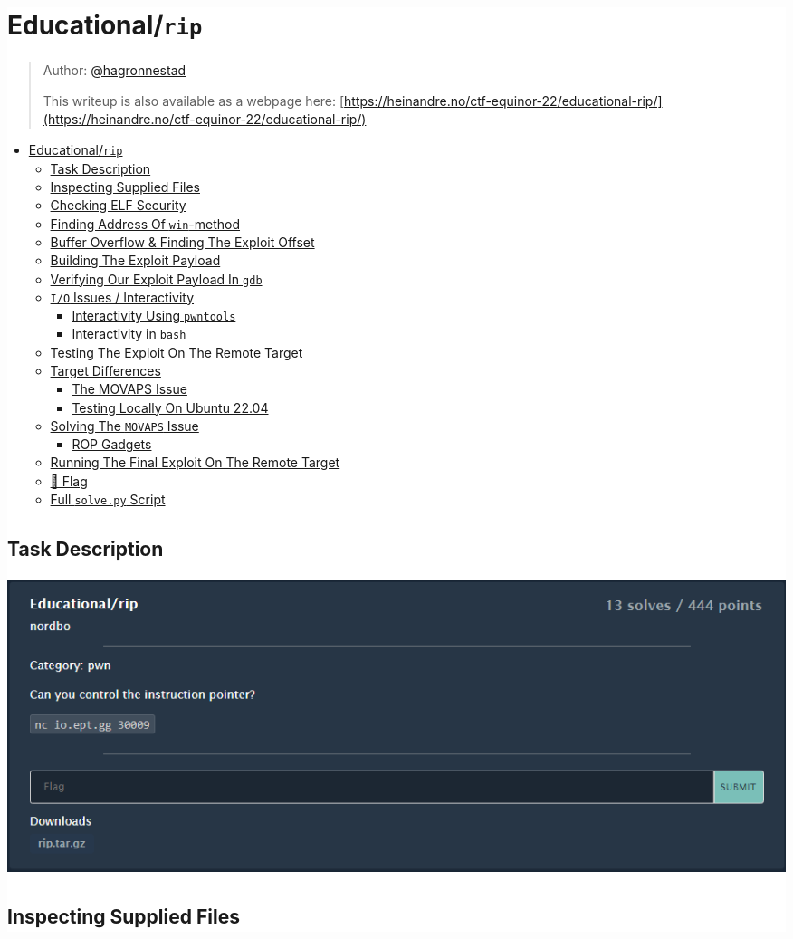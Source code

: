 # Educational/`rip`

> Author: [@hagronnestad](https://github.com/hagronnestad)
> 
> This writeup is also available as a webpage here: [https://heinandre.no/ctf-equinor-22/educational-rip/](https://heinandre.no/ctf-equinor-22/educational-rip/)

- [Educational/`rip`](#educationalrip)
  - [Task Description](#task-description)
  - [Inspecting Supplied Files](#inspecting-supplied-files)
  - [Checking ELF Security](#checking-elf-security)
  - [Finding Address Of `win`-method](#finding-address-of-win-method)
  - [Buffer Overflow & Finding The Exploit Offset](#buffer-overflow--finding-the-exploit-offset)
  - [Building The Exploit Payload](#building-the-exploit-payload)
  - [Verifying Our Exploit Payload In `gdb`](#verifying-our-exploit-payload-in-gdb)
  - [`I/O` Issues / Interactivity](#io-issues--interactivity)
    - [Interactivity Using `pwntools`](#interactivity-using-pwntools)
    - [Interactivity in `bash`](#interactivity-in-bash)
  - [Testing The Exploit On The Remote Target](#testing-the-exploit-on-the-remote-target)
  - [Target Differences](#target-differences)
    - [The MOVAPS Issue](#the-movaps-issue)
    - [Testing Locally On Ubuntu 22.04](#testing-locally-on-ubuntu-2204)
  - [Solving The `MOVAPS` Issue](#solving-the-movaps-issue)
    - [ROP Gadgets](#rop-gadgets)
  - [Running The Final Exploit On The Remote Target](#running-the-final-exploit-on-the-remote-target)
  - [🚩 Flag](#-flag)
  - [Full `solve.py` Script](#full-solvepy-script)

## Task Description

![](00.png)


## Inspecting Supplied Files
